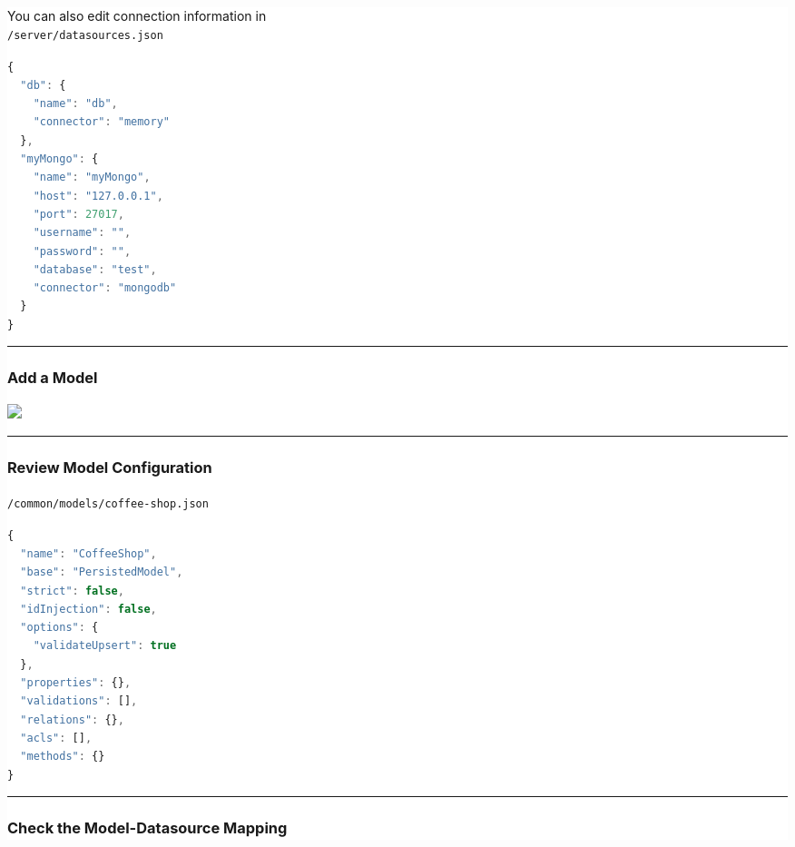 You can also edit connection information in  
`/server/datasources.json`

```js
{
  "db": {
    "name": "db",
    "connector": "memory"
  },
  "myMongo": {
    "name": "myMongo",
    "host": "127.0.0.1",
    "port": 27017,
    "username": "",
    "password": "",
    "database": "test",
    "connector": "mongodb"
  }
}
```

---

### Add a Model

![](/images/arc-new-model.png)


---

### Review Model Configuration

`/common/models/coffee-shop.json`

```js
{
  "name": "CoffeeShop",
  "base": "PersistedModel",
  "strict": false,
  "idInjection": false,
  "options": {
    "validateUpsert": true
  },
  "properties": {},
  "validations": [],
  "relations": {},
  "acls": [],
  "methods": {}
}
```

---

### Check the Model-Datasource Mapping
